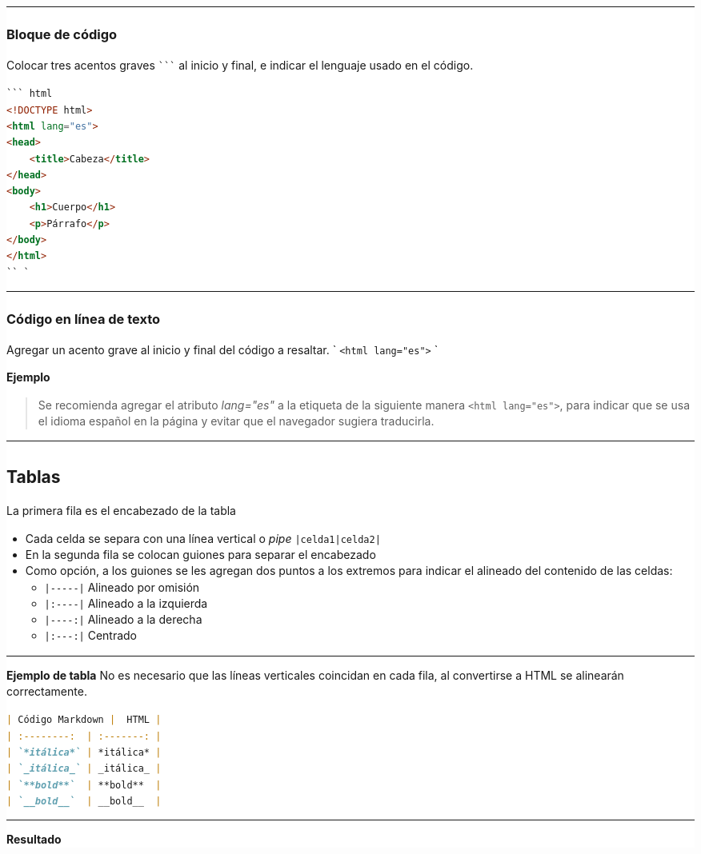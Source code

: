 
---
### Bloque de código
Colocar tres acentos graves ` ``` ` al inicio y final, e indicar el lenguaje usado en el código.

``` html
``` html
<!DOCTYPE html>
<html lang="es">
<head>
    <title>Cabeza</title>
</head>
<body>
    <h1>Cuerpo</h1>
    <p>Párrafo</p>
</body>
</html>
`` `
```
---
### Código en línea de texto

Agregar un acento grave al inicio y final del código a resaltar.
&#96; `<html lang="es">` &#96;

**Ejemplo**
> Se recomienda agregar el atributo *lang="es"* a la etiqueta *<html>* de la siguiente manera `<html lang="es">`, para indicar que se usa el idioma español en la página  y evitar que el navegador sugiera traducirla.

---
## Tablas

La primera fila es el encabezado de la tabla
* Cada celda se separa con una línea vertical o *pipe* `|celda1|celda2|`
* En la segunda fila se colocan guiones para separar el encabezado
* Como opción, a los guiones se les agregan dos puntos a los extremos para indicar el alineado del contenido de las celdas:
  *  ` |-----| ` Alineado por omisión
  *  ` |:----| ` Alineado a la izquierda
  *  ` |----:| ` Alineado a la derecha
  *  ` |:---:| ` Centrado

---
**Ejemplo de tabla**
No es necesario que las líneas verticales coincidan en cada fila, al convertirse a HTML se alinearán correctamente.

```md
| Código Markdown |  HTML |
| :--------:  | :-------: |
| `*itálica*` | *itálica* |
| `_itálica_` | _itálica_ |
| `**bold**`  | **bold**  |
| `__bold__`  | __bold__  |

```
---
<!-- _class: lead invert-->
**Resultado**
